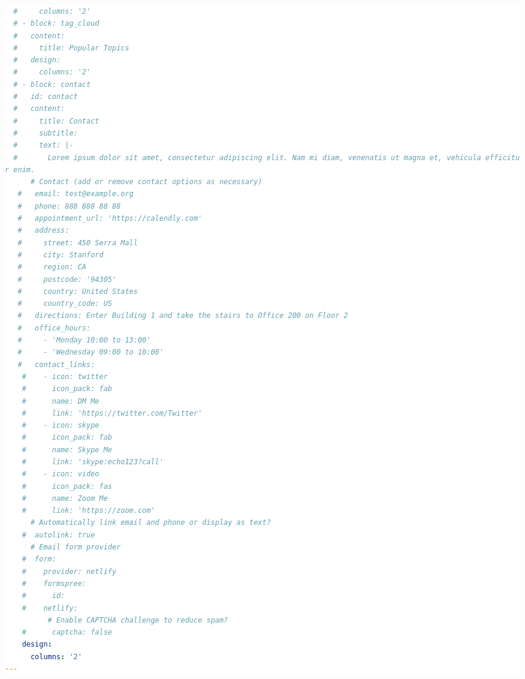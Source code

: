 ```yaml
  #     columns: '2'
  # - block: tag_cloud
  #   content:
  #     title: Popular Topics
  #   design:
  #     columns: '2'
  # - block: contact
  #   id: contact
  #   content:
  #     title: Contact
  #     subtitle:
  #     text: |-
  #       Lorem ipsum dolor sit amet, consectetur adipiscing elit. Nam mi diam, venenatis ut magna et, vehicula efficitur enim.
      # Contact (add or remove contact options as necessary)
   #   email: test@example.org
   #   phone: 888 888 88 88
   #   appointment_url: 'https://calendly.com'
   #   address:
   #     street: 450 Serra Mall
   #     city: Stanford
   #     region: CA
   #     postcode: '94305'
   #     country: United States
   #     country_code: US
   #   directions: Enter Building 1 and take the stairs to Office 200 on Floor 2
   #   office_hours:
   #     - 'Monday 10:00 to 13:00'
   #     - 'Wednesday 09:00 to 10:00'
   #   contact_links:
    #    - icon: twitter
    #      icon_pack: fab
    #      name: DM Me
    #      link: 'https://twitter.com/Twitter'
    #    - icon: skype
    #      icon_pack: fab
    #      name: Skype Me
    #      link: 'skype:echo123?call'
    #    - icon: video
    #      icon_pack: fas
    #      name: Zoom Me
    #      link: 'https://zoom.com'
      # Automatically link email and phone or display as text?
    #  autolink: true
      # Email form provider
    #  form:
    #    provider: netlify
    #    formspree:
    #      id:
    #    netlify:
          # Enable CAPTCHA challenge to reduce spam?
    #      captcha: false
    design:
      columns: '2'
---
```

